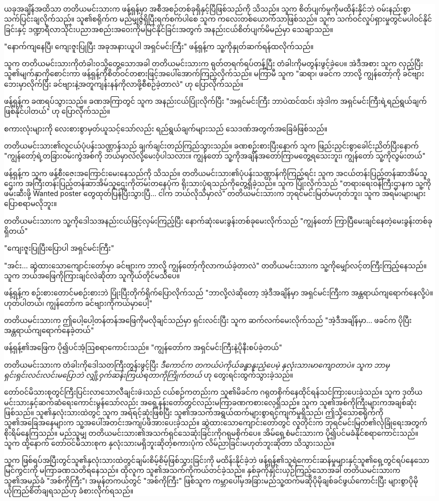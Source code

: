 ယခုအချိန်အထိသာ တတိယမင်းသားက ဖန့်ရှန့်မှာ အစီအစဉ်တစ်ခုရှိနှင့်ပြီဖြစ်သည်ကို သိသည်။ သူက စိတ်ပျက်မှုကိုမထိန်းနိုင်ဘဲ ဝမ်းနည်းစွာသက်ပြင်းချလိုက်သည်။ သူ၏စရိုက်က မည်မျှဇွဲရှိပြီးရက်စက်ပါစေ သူက ကလေးတစ်ယောက်သာဖြစ်သည်။ သူက သက်ဝင်လှုပ်ရှားမှုတွင်မပါဝင်နိုင်ခြင်းနှင့် ဒဏ္ဍာရီလာသိုင်းပညာအစည်းအဝေးကိုမမြင်နိုင်ခြင်းအတွက် အနည်းငယ်စိတ်ပျက်မိမည်မှာ သေချာသည်။

"နောက်ကျနေပြီ၊ ကျေးဇူးပြုပြီး အခုအနားယူပါ အရှင်မင်းကြီး" ဖန့်ရှန့်က သူ့ကိုနှုတ်ဆက်ရန်ထလိုက်သည်။

သူက တတိယမင်းသားကိုတံခါးဝသို့တွေ့သောအခါ တတိယမင်းသားက ရုတ်တရက်ရပ်တန့်ပြီး တံခါးကိုမတွန်းဖွင့်ခဲ့ပေ။ အဲဒီအစား သူက လှည့်ပြီး သူ၏မျက်နှာကိုစောင်းကာ ဖန့်ရှန့်ကိုစိတ်ဝင်တစားဖြင့်အပေါ်အောက်ကြည့်လိုက်သည်။ မကြာမီ သူက "ဆရာ၊ ဖခင်က ဘာလို့ ကျွန်တော့်ကို ခင်ဗျားဘေးမှာလိုက်ပြီး ခင်ဗျားနဲ့အတူကျန်းနန်ကိုလာဖို့စီစဉ်ခဲ့တာလဲ" ဟု ပြောလိုက်သည်။

ဖန့်ရှန့်က ခဏရပ်သွားသည်။ ခဏအကြာတွင် သူက အနည်းငယ်ပြုံးလိုက်ပြီး "အရှင်မင်းကြီး ဘာပဲထင်ထင်၊ အဲ့ဒါက အရှင်မင်းကြီးရဲ့ရည်ရွယ်ချက်ဖြစ်နိုင်ပါတယ်" ဟု ပြောလိုက်သည်။

စကားလုံးများကို လေးစားစွာမှတ်ယူသင့်သော်လည်း ရည်ရွယ်ချက်များသည် သေဒဏ်အတွက်အခြေခံဖြစ်သည်။

တတိယမင်းသား၏လူငယ်ပုံပန်းသဏ္ဌာန်သည် ချက်ချင်းတည်ကြည်သွားသည်။ ခဏစဉ်းစားပြီးနောက် သူက ဖြည်းညှင်းစွာခေါင်းညိတ်ပြီးနောက် "ကျွန်တော့်ရဲ့တခြားဝမ်းကွဲအစ်ကို ဘယ်မှာလဲလို့မေးဝံ့ပါသလား။ ကျွန်တော် သူ့ကိုအချိန်အတော်ကြာမတွေ့ရသေးဘူး၊ ကျွန်တော် သူ့ကိုလွမ်းတယ်"

ဖန့်ရှန့်က သူက ဖန့်စီးဇေးအကြောင်းမေးနေသည်ကို သိသည်။ တတိယမင်းသား၏ပုံပန်းသဏ္ဌာန်ကိုကြည့်ရင်း သူက အငယ်တန်းပြည့်တန်ဆာအိမ်သူဌေးက အကြီးတန်းပြည့်တန်ဆာအိမ်သူဌေးကိုတမ်းတနေပုံက ရိုးသားပုံရသည်ကိုတွေ့ရှိခဲ့သည်။ သူက ပြုံးလိုက်သည် "တရားရေးဝန်ကြီးဌာနက သူ့ကိုဖမ်းဆီးဖို့ Wanted poster တွေထုတ်ပြန်ပြီးသွားပြီ… ငါက ဘယ်လိုသိမှာလဲ" တတိယမင်းသားက ဘုရင်မင်းမြတ်မဟုတ်ဘူး၊ သူက အရမ်းများများပြောစရာမလိုဘူး။

တတိယမင်းသားက သူ့ကိုဒေါသအနည်းငယ်ဖြင့်လှမ်းကြည့်ပြီး နောက်ဆုံးမေးခွန်းတစ်ခုမေးလိုက်သည် "ကျွန်တော် ကြာပြီမေးချင်နေတဲ့မေးခွန်းတစ်ခုရှိတယ်"

"ကျေးဇူးပြုပြီးပြောပါ အရှင်မင်းကြီး"

"အင်း… ဆွဲထားသောကျောင်းတော်မှာ ခင်ဗျားက ဘာလို့ ကျွန်တော့်ကိုလာကယ်ခဲ့တာလဲ" တတိယမင်းသားက သူ့ကိုမျှော်လင့်တကြီးကြည့်နေသည်။ သူက ဘယ်အဖြေကိုကြားချင်လဲဆိုတာ သူကိုယ်တိုင်မသိပေ။

ဖန့်ရှန့်က စဉ်းစားတောင်မစဉ်းစားဘဲ ပြုံးပြီးတိုက်ရိုက်ပြောလိုက်သည် "ဘာလို့လဲဆိုတော့ အဲ့ဒီအချိန်မှာ အရှင်မင်းကြီးက အန္တရာယ်ကျရောက်နေလို့ပဲ။ ဟုတ်ပါတယ်၊ ကျွန်တော်က ခင်ဗျားကိုကယ်မှာပေါ့"

တတိယမင်းသားက ဤပေါ့ပေါ့တန်တန်အဖြေကိုမလိုချင်သည်မှာ ရှင်းလင်းပြီး သူက ဆက်လက်မေးလိုက်သည် "အဲ့ဒီအချိန်မှာ… ဖခင်က ပိုပြီးအန္တရာယ်ကျရောက်နေခဲ့တယ်"

ဖန့်ရှန့်၏အဖြေက ပို၍ပင်အံ့ဩစရာကောင်းသည်။ "ကျွန်တော်က အရှင်မင်းကြီးနဲ့ပိုနီးစပ်ခဲ့တယ်"

တတိယမင်းသားက တံခါးကိုဒေါသတကြီးတွန်းဖွင့်ပြီး _ဒီကောင်က တကယ်ပဲကိုယ်ခန္ဓာနူးညံ့ပေမဲ့ နှလုံးသားမာကျောတာပဲ။ သူက ဘာမှရှင်းရှင်းလင်းလင်းမပြောဘဲ လျှို့ဝှက်ဆန်းကြယ်ရတာကိုကြိုက်တယ်_ ဟု တွေးရင်းထွက်သွားခဲ့သည်။

တော်ဝင်မိသားစုတွင်ကြီးပြင်းလာသောလီချင်းဖิงသည် ငယ်စဉ်ကတည်းက သူ၏မိခင်က ဂရုတစိုက်နေထိုင်ရန်သင်ကြားပေးခဲ့သည်။ သူက ဒုတိယမင်းသားနှင့်ဆက်ဆံရေးကောင်းမွန်သော်လည်း အရှေ့နန်းတော်တွင်လည်းမကြာခဏကစားလေ့ရှိသည်။ သူက သူ၏အစ်ကိုကြီးများကအချစ်ဆုံးဖြစ်သည်။ သူ၏နှလုံးသားထဲတွင် သူက အရဲရင့်ဆုံးဖြစ်ပြီး သူ၏အသက်အရွယ်ထက်များစွာရင့်ကျက်မှုရှိသည်၊ ဤသို့သောစရိုက်ကို သူ၏အခြေအနေများက သူ့အပေါ်အတင်းအကျပ်ဖိအားပေးခဲ့သည်။ ဆွဲထားသောကျောင်းတော်တွင် လူတိုင်းက ဘုရင်မင်းမြတ်၏လုံခြုံရေးအတွက်စိုးရိမ်နေကြသည်။ မည်သူမျှ တတိယမင်းသား၏အသက်ရှင်သေဆုံးခြင်းကိုဂရုမစိုက်ပေ။ အိမ်ရှေ့စံမင်းသားက ပို၍ပင်မခံနိုင်စရာကောင်းသည်။ သူက ထို့နောက် တော်ဝင်မိသားစုက နှလုံးသားမရှိဘူးဆိုတဲ့စကားပုံက လိမ်ညာခြင်းမဟုတ်ဘူးဆိုတာ သိသွားသည်။

သူက ဖြစ်ရပ်အပြီးတွင်သူ၏နှလုံးသားထဲတွင်ချမ်းစိမ့်စိမ့်ဖြစ်သွားခြင်းကို မထိန်းနိုင်ခဲ့ဘဲ ဖန့်ရှန့်၏သူရဲကောင်းဆန်မှုများနှင့်သူ၏ရှေ့တွင်ရပ်နေသောမြင်ကွင်းကို မကြာခဏသတိရနေသည်။ ထိုလူက သူ၏အသက်ကိုကယ်တင်ခဲ့သည်။ နှစ်ခုကိုနှိုင်းယှဉ်ကြည့်သောအခါ တတိယမင်းသားက သူ၏အမည်ခံ "အစ်ကိုကြီး"၊ အမှန်တကယ်တွင် "အစ်ကိုကြီး" ဖြစ်သူက ကမ္ဘာပေါ်မှအခြားမည်သူ့ထက်မဆိုပိုမိုချစ်ခင်ဖွယ်ကောင်းပြီး များစွာပိုမိုယုံကြည်စိတ်ချရသည်ဟု ခံစားလိုက်ရသည်။
